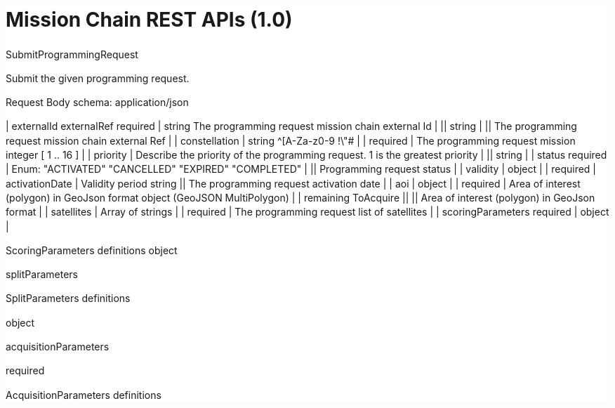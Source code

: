 Mission Chain REST APIs (1.0)
===

SubmitProgrammingRequest

Submit the given programming request.

Request Body schema: application/json

| externalId externalRef required | string The programming request mission chain external Id |
|| string |
|| The programming request mission chain external Ref |
| constellation | string ^[A-Za-z0-9 !\\"#$%& \*\* +, -. / :;<= >?@^\_\`(\|)\~]{1,500}$ |
| required | The programming request mission integer [ 1 .. 16 ] |
| priority | Describe the priority of the programming request. 1 is the greatest priority |
|| string |
| status required | Enum: "ACTIVATED" "CANCELLED" "EXPIRED" "COMPLETED" |
|| Programming request status |
| validity | object |
| required 
| activationDate | Validity period string <date-time> || The programming request activation date |
| aoi | object |
| required | Area of interest (polygon) in GeoJson format object (GeoJSON MultiPolygon) |
| remaining ToAcquire 
|| || Area of interest (polygon) in GeoJson format |
| satellites | Array of strings |
| required | The programming request list of satellites |
| scoringParameters required | object |

ScoringParameters definitions object

splitParameters

SplitParameters definitions

object

acquisitionParameters

required

AcquisitionParameters definitions
